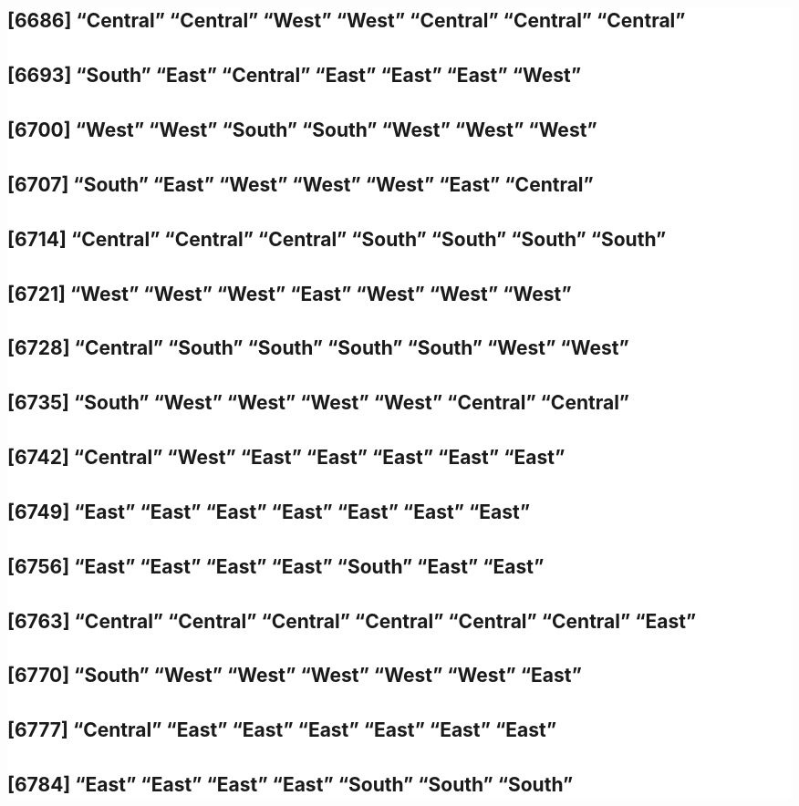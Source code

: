 ## [6686] “Central” “Central” “West” “West” “Central” “Central” “Central”

## [6693] “South” “East” “Central” “East” “East” “East” “West”

## [6700] “West” “West” “South” “South” “West” “West” “West”

## [6707] “South” “East” “West” “West” “West” “East” “Central”

## [6714] “Central” “Central” “Central” “South” “South” “South” “South”

## [6721] “West” “West” “West” “East” “West” “West” “West”

## [6728] “Central” “South” “South” “South” “South” “West” “West”

## [6735] “South” “West” “West” “West” “West” “Central” “Central”

## [6742] “Central” “West” “East” “East” “East” “East” “East”

## [6749] “East” “East” “East” “East” “East” “East” “East”

## [6756] “East” “East” “East” “East” “South” “East” “East”

## [6763] “Central” “Central” “Central” “Central” “Central” “Central” “East”

## [6770] “South” “West” “West” “West” “West” “West” “East”

## [6777] “Central” “East” “East” “East” “East” “East” “East”

## [6784] “East” “East” “East” “East” “South” “South” “South”
